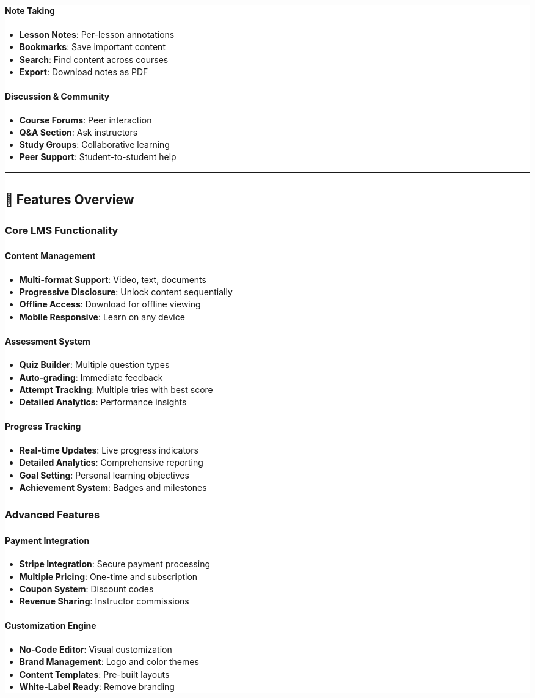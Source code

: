 #### Note Taking

- **Lesson Notes**: Per-lesson annotations
- **Bookmarks**: Save important content
- **Search**: Find content across courses
- **Export**: Download notes as PDF

#### Discussion & Community

- **Course Forums**: Peer interaction
- **Q&A Section**: Ask instructors
- **Study Groups**: Collaborative learning
- **Peer Support**: Student-to-student help

---

## 🎯 Features Overview

### Core LMS Functionality

#### Content Management

- **Multi-format Support**: Video, text, documents
- **Progressive Disclosure**: Unlock content sequentially
- **Offline Access**: Download for offline viewing
- **Mobile Responsive**: Learn on any device

#### Assessment System

- **Quiz Builder**: Multiple question types
- **Auto-grading**: Immediate feedback
- **Attempt Tracking**: Multiple tries with best score
- **Detailed Analytics**: Performance insights

#### Progress Tracking

- **Real-time Updates**: Live progress indicators
- **Detailed Analytics**: Comprehensive reporting
- **Goal Setting**: Personal learning objectives
- **Achievement System**: Badges and milestones

### Advanced Features

#### Payment Integration

- **Stripe Integration**: Secure payment processing
- **Multiple Pricing**: One-time and subscription
- **Coupon System**: Discount codes
- **Revenue Sharing**: Instructor commissions

#### Customization Engine

- **No-Code Editor**: Visual customization
- **Brand Management**: Logo and color themes
- **Content Templates**: Pre-built layouts
- **White-Label Ready**: Remove branding
